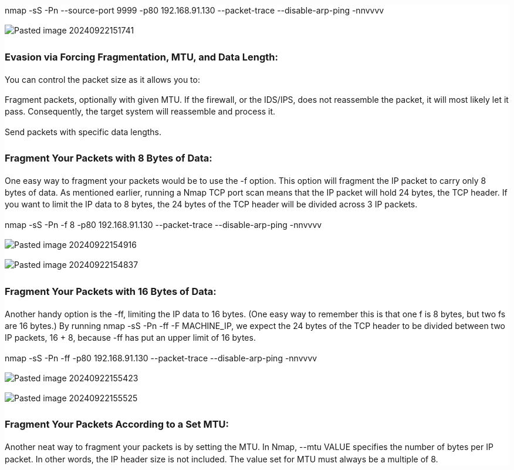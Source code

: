 
 nmap -sS -Pn --source-port 9999 -p80 192.168.91.130 --packet-trace --disable-arp-ping -nnvvvv


![Pasted image 20240922151741](https://github.com/user-attachments/assets/ce251585-a9d1-4647-8de4-979c3d04fe0e)




### Evasion via Forcing Fragmentation, MTU, and Data Length:

You can control the packet size as it allows you to:

Fragment packets, optionally with given MTU. If the firewall, or the IDS/IPS, does not reassemble the packet, it will most likely let it pass. Consequently, the target system will reassemble and process it.

Send packets with specific data lengths.


### Fragment Your Packets with 8 Bytes of Data:

One easy way to fragment your packets would be to use the -f option. This option will fragment the IP packet to carry only 8 bytes of data. As mentioned earlier, running a Nmap TCP port scan means that the IP packet will hold 24 bytes, the TCP header. If you want to limit the IP data to 8 bytes, the 24 bytes of the TCP header will be divided across 3 IP packets.


nmap -sS -Pn -f 8  -p80 192.168.91.130 --packet-trace --disable-arp-ping -nnvvvv


![Pasted image 20240922154916](https://github.com/user-attachments/assets/e602a2d0-1c0d-40d1-b10e-972ce0b07f29)


![Pasted image 20240922154837](https://github.com/user-attachments/assets/ced0ab71-ca8e-4a3b-b29e-0190b8d74831)




### Fragment Your Packets with 16 Bytes of Data:

Another handy option is the -ff, limiting the IP data to 16 bytes. (One easy way to remember this is that one f is 8 bytes, but two fs are 16 bytes.) By running nmap -sS -Pn -ff -F MACHINE_IP, we expect the 24 bytes of the TCP header to be divided between two IP packets, 16 + 8, because -ff has put an upper limit of 16 bytes.

 nmap -sS -Pn -ff -p80 192.168.91.130 --packet-trace --disable-arp-ping -nnvvvv

![Pasted image 20240922155423](https://github.com/user-attachments/assets/5a09bce4-0f82-4c20-aeb9-a6343c80711a)

![Pasted image 20240922155525](https://github.com/user-attachments/assets/37d481e7-0850-4bfe-84cc-4c8f86045e7f)

### Fragment Your Packets According to a Set MTU:

Another neat way to fragment your packets is by setting the MTU. In Nmap, --mtu VALUE specifies the number of bytes per IP packet. In other words, the IP header size is not included. The value set for MTU must always be a multiple of 8.
